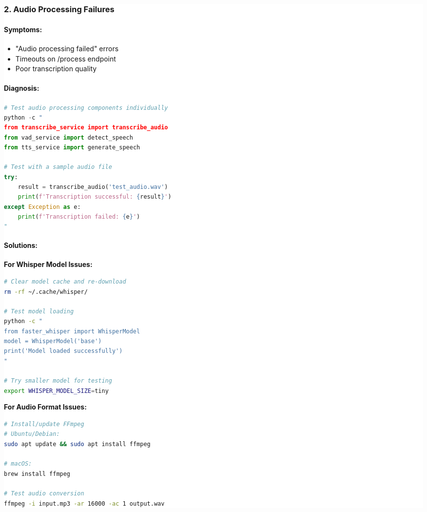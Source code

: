 ### 2. Audio Processing Failures

#### Symptoms:
- "Audio processing failed" errors
- Timeouts on /process endpoint
- Poor transcription quality

#### Diagnosis:
```python
# Test audio processing components individually
python -c "
from transcribe_service import transcribe_audio
from vad_service import detect_speech
from tts_service import generate_speech

# Test with a sample audio file
try:
    result = transcribe_audio('test_audio.wav')
    print(f'Transcription successful: {result}')
except Exception as e:
    print(f'Transcription failed: {e}')
"
```

#### Solutions:

**For Whisper Model Issues:**
```bash
# Clear model cache and re-download
rm -rf ~/.cache/whisper/

# Test model loading
python -c "
from faster_whisper import WhisperModel
model = WhisperModel('base')
print('Model loaded successfully')
"

# Try smaller model for testing
export WHISPER_MODEL_SIZE=tiny
```

**For Audio Format Issues:**
```bash
# Install/update FFmpeg
# Ubuntu/Debian:
sudo apt update && sudo apt install ffmpeg

# macOS:
brew install ffmpeg

# Test audio conversion
ffmpeg -i input.mp3 -ar 16000 -ac 1 output.wav
```
